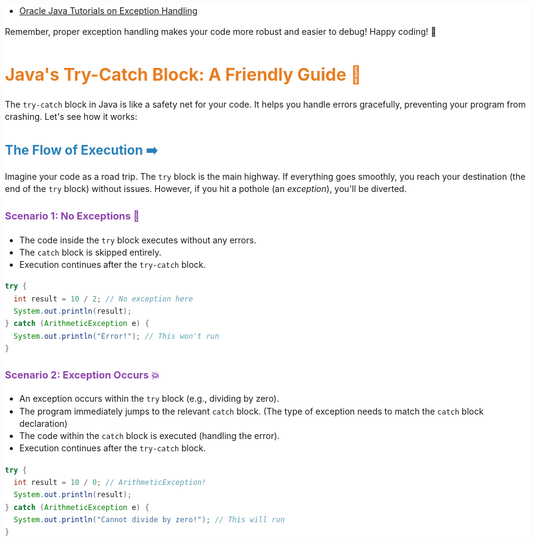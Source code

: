 - [Oracle Java Tutorials on Exception Handling](https://docs.oracle.com/javase/tutorial/essential/exceptions/)

Remember, proper exception handling makes your code more robust and easier to debug! Happy coding! 🎉

# <span style="color:#e67e22">Java's Try-Catch Block: A Friendly Guide 🤝</span>

The `try-catch` block in Java is like a safety net for your code. It helps you handle errors gracefully, preventing your program from crashing. Let's see how it works:

## <span style="color:#2980b9">The Flow of Execution ➡️</span>

Imagine your code as a road trip. The `try` block is the main highway. If everything goes smoothly, you reach your destination (the end of the `try` block) without issues. However, if you hit a pothole (an _exception_), you'll be diverted.

### <span style="color:#8e44ad">Scenario 1: No Exceptions 🎉</span>

- The code inside the `try` block executes without any errors.
- The `catch` block is skipped entirely.
- Execution continues after the `try-catch` block.

```java
try {
  int result = 10 / 2; // No exception here
  System.out.println(result);
} catch (ArithmeticException e) {
  System.out.println("Error!"); // This won't run
}
```

### <span style="color:#8e44ad">Scenario 2: Exception Occurs 💥</span>

- An exception occurs within the `try` block (e.g., dividing by zero).
- The program immediately jumps to the relevant `catch` block. (The type of exception needs to match the `catch` block declaration)
- The code within the `catch` block is executed (handling the error).
- Execution continues after the `try-catch` block.

```java
try {
  int result = 10 / 0; // ArithmeticException!
  System.out.println(result);
} catch (ArithmeticException e) {
  System.out.println("Cannot divide by zero!"); // This will run
}
```
